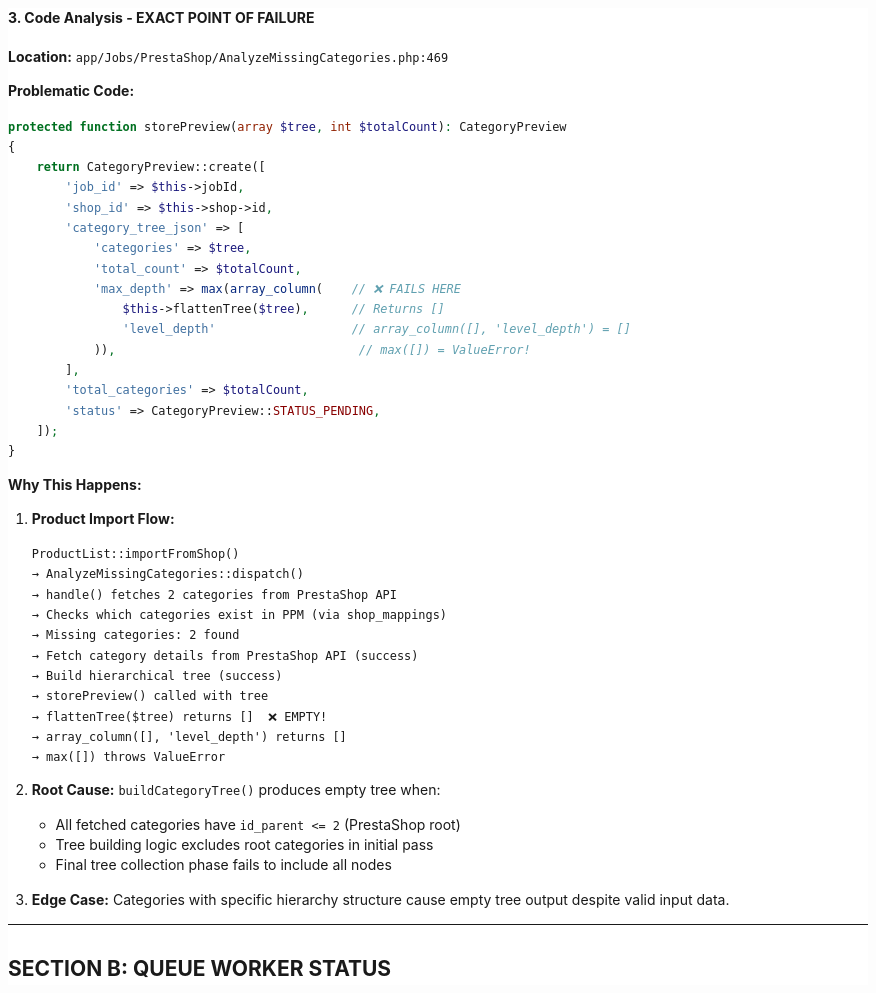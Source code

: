 #### 3. Code Analysis - EXACT POINT OF FAILURE

**Location:** `app/Jobs/PrestaShop/AnalyzeMissingCategories.php:469`

**Problematic Code:**
```php
protected function storePreview(array $tree, int $totalCount): CategoryPreview
{
    return CategoryPreview::create([
        'job_id' => $this->jobId,
        'shop_id' => $this->shop->id,
        'category_tree_json' => [
            'categories' => $tree,
            'total_count' => $totalCount,
            'max_depth' => max(array_column(    // ❌ FAILS HERE
                $this->flattenTree($tree),      // Returns []
                'level_depth'                   // array_column([], 'level_depth') = []
            )),                                  // max([]) = ValueError!
        ],
        'total_categories' => $totalCount,
        'status' => CategoryPreview::STATUS_PENDING,
    ]);
}
```

**Why This Happens:**

1. **Product Import Flow:**
   ```
   ProductList::importFromShop()
   → AnalyzeMissingCategories::dispatch()
   → handle() fetches 2 categories from PrestaShop API
   → Checks which categories exist in PPM (via shop_mappings)
   → Missing categories: 2 found
   → Fetch category details from PrestaShop API (success)
   → Build hierarchical tree (success)
   → storePreview() called with tree
   → flattenTree($tree) returns []  ❌ EMPTY!
   → array_column([], 'level_depth') returns []
   → max([]) throws ValueError
   ```

2. **Root Cause:** `buildCategoryTree()` produces empty tree when:
   - All fetched categories have `id_parent <= 2` (PrestaShop root)
   - Tree building logic excludes root categories in initial pass
   - Final tree collection phase fails to include all nodes

3. **Edge Case:** Categories with specific hierarchy structure cause empty tree output despite valid input data.

---

## SECTION B: QUEUE WORKER STATUS
